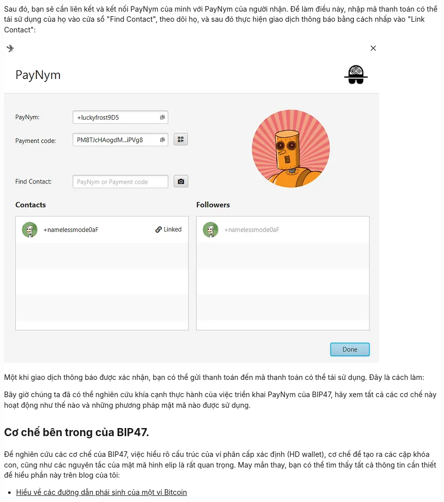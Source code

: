 Sau đó, bạn sẽ cần liên kết và kết nối PayNym của mình với PayNym của người nhận. Để làm điều này, nhập mã thanh toán có thể tái sử dụng của họ vào cửa sổ "Find Contact", theo dõi họ, và sau đó thực hiện giao dịch thông báo bằng cách nhấp vào "Link Contact":

![image](assets/9.webp)

Một khi giao dịch thông báo được xác nhận, bạn có thể gửi thanh toán đến mã thanh toán có thể tái sử dụng. Đây là cách làm:

![video](assets/10.mp4)

Bây giờ chúng ta đã có thể nghiên cứu khía cạnh thực hành của việc triển khai PayNym của BIP47, hãy xem tất cả các cơ chế này hoạt động như thế nào và những phương pháp mật mã nào được sử dụng.

## Cơ chế bên trong của BIP47.
Để nghiên cứu các cơ chế của BIP47, việc hiểu rõ cấu trúc của ví phân cấp xác định (HD wallet), cơ chế để tạo ra các cặp khóa con, cũng như các nguyên tắc của mật mã hình elip là rất quan trọng. May mắn thay, bạn có thể tìm thấy tất cả thông tin cần thiết để hiểu phần này trên blog của tôi:
- [Hiểu về các đường dẫn phái sinh của một ví Bitcoin](https://www.pandul.fr/post/comprendre-les-chemins-de-d%C3%A9rivation-d-un-portefeuille-bitcoin)
